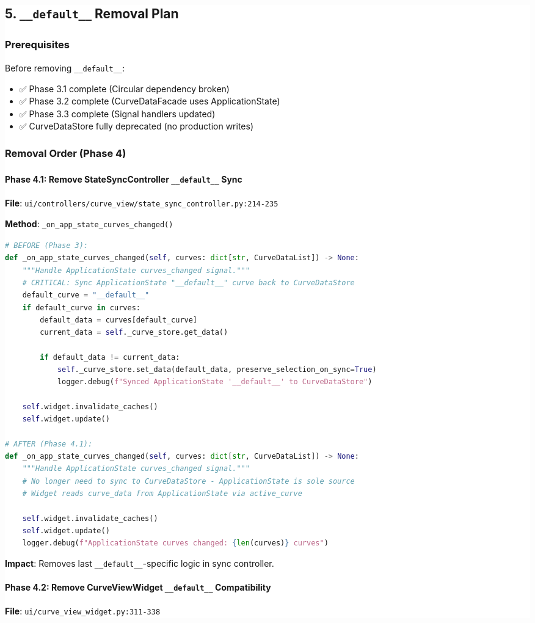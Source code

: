 ## 5. `__default__` Removal Plan

### Prerequisites

Before removing `__default__`:
- ✅ Phase 3.1 complete (Circular dependency broken)
- ✅ Phase 3.2 complete (CurveDataFacade uses ApplicationState)
- ✅ Phase 3.3 complete (Signal handlers updated)
- ✅ CurveDataStore fully deprecated (no production writes)

### Removal Order (Phase 4)

#### Phase 4.1: Remove StateSyncController `__default__` Sync

**File**: `ui/controllers/curve_view/state_sync_controller.py:214-235`

**Method**: `_on_app_state_curves_changed()`

```python
# BEFORE (Phase 3):
def _on_app_state_curves_changed(self, curves: dict[str, CurveDataList]) -> None:
    """Handle ApplicationState curves_changed signal."""
    # CRITICAL: Sync ApplicationState "__default__" curve back to CurveDataStore
    default_curve = "__default__"
    if default_curve in curves:
        default_data = curves[default_curve]
        current_data = self._curve_store.get_data()

        if default_data != current_data:
            self._curve_store.set_data(default_data, preserve_selection_on_sync=True)
            logger.debug(f"Synced ApplicationState '__default__' to CurveDataStore")

    self.widget.invalidate_caches()
    self.widget.update()

# AFTER (Phase 4.1):
def _on_app_state_curves_changed(self, curves: dict[str, CurveDataList]) -> None:
    """Handle ApplicationState curves_changed signal."""
    # No longer need to sync to CurveDataStore - ApplicationState is sole source
    # Widget reads curve_data from ApplicationState via active_curve

    self.widget.invalidate_caches()
    self.widget.update()
    logger.debug(f"ApplicationState curves changed: {len(curves)} curves")
```

**Impact**: Removes last `__default__`-specific logic in sync controller.

#### Phase 4.2: Remove CurveViewWidget `__default__` Compatibility

**File**: `ui/curve_view_widget.py:311-338`
